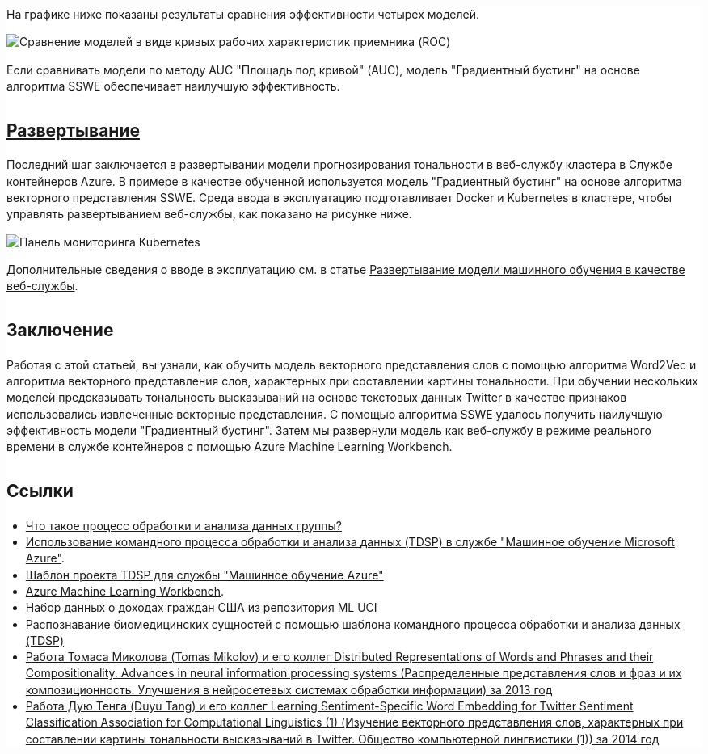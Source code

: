 На графике ниже показаны результаты сравнения эффективности четырех моделей.

![Сравнение моделей в виде кривых рабочих характеристик приемника (ROC)](./media/predict-twitter-sentiment/roc-model-comparison.PNG)

Если сравнивать модели по методу AUC "Площадь под кривой" (AUC), модель "Градиентный бустинг" на основе алгоритма SSWE обеспечивает наилучшую эффективность.


## <a name="deploymenthttpsgithubcomazuremachinelearningsamples-twittersentimentpredictiontreemastercode03deployment"></a>[Развертывание](https://github.com/Azure/MachineLearningSamples-TwitterSentimentPrediction/tree/master/code/03_deployment)

Последний шаг заключается в развертывании модели прогнозирования тональности в веб-службу кластера в Службе контейнеров Azure. В примере в качестве обученной используется модель "Градиентный бустинг" на основе алгоритма векторного представления SSWE. Среда ввода в эксплуатацию подготавливает Docker и Kubernetes в кластере, чтобы управлять развертыванием веб-службы, как показано на рисунке ниже. 

![Панель мониторинга Kubernetes](./media/predict-twitter-sentiment/kubernetes-dashboard.PNG)

Дополнительные сведения о вводе в эксплуатацию см. в статье [Развертывание модели машинного обучения в качестве веб-службы](https://docs.microsoft.com/azure/machine-learning/preview/model-management-service-deploy).

## <a name="conclusion"></a>Заключение

Работая с этой статьей, вы узнали, как обучить модель векторного представления слов с помощью алгоритма Word2Vec и алгоритма векторного представления слов, характерных при составлении картины тональности. При обучении нескольких моделей предсказывать тональность высказываний на основе текстовых данных Twitter в качестве признаков использовались извлеченные векторные представления. С помощью алгоритма SSWE удалось получить наилучшую эффективность модели "Градиентный бустинг". Затем мы развернули модель как веб-службу в режиме реального времени в службе контейнеров с помощью Azure Machine Learning Workbench.


## <a name="references"></a>Ссылки

* [Что такое процесс обработки и анализа данных группы?](https://docs.microsoft.com/azure/machine-learning/team-data-science-process/overview) 
* [Использование командного процесса обработки и анализа данных (TDSP) в службе "Машинное обучение Microsoft Azure"](https://aka.ms/how-to-use-tdsp-in-aml).
* [Шаблон проекта TDSP для службы "Машинное обучение Azure"](https://aka.ms/tdspamlgithubrepo)
* [Azure Machine Learning Workbench](https://docs.microsoft.com/azure/machine-learning/preview/).
* [Набор данных о доходах граждан США из репозитория ML UCI](https://archive.ics.uci.edu/ml/datasets/adult)
* [Распознавание биомедицинских сущностей с помощью шаблона командного процесса обработки и анализа данных (TDSP)](https://docs.microsoft.com/azure/machine-learning/preview/scenario-tdsp-biomedical-recognition)
* [Работа Томаса Миколова (Tomas Mikolov) и его коллег Distributed Representations of Words and Phrases and their Compositionality. Advances in neural information processing systems (Распределенные представления слов и фраз и их композиционность. Улучшения в нейросетевых системах обработки информации) за 2013 год](https://arxiv.org/abs/1310.4546)
* [Работа Дую Тенга (Duyu Tang) и его коллег Learning Sentiment-Specific Word Embedding for Twitter Sentiment Classification Association for Computational Linguistics (1) (Изучение векторного представления слов, характерных при составлении картины тональности высказываний в Twitter. Общество компьютерной лингвистики (1)) за 2014 год](http://www.aclweb.org/anthology/P14-1146)
